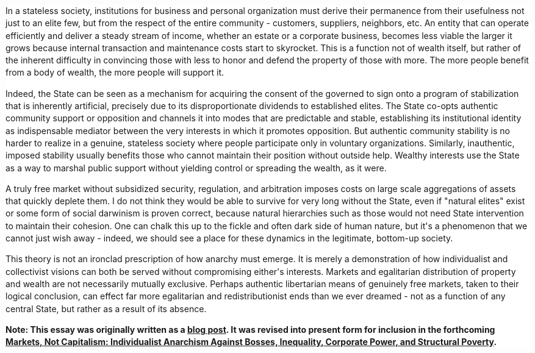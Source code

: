 In a stateless society, institutions for business and personal organization must derive their permanence from their usefulness not just to an elite few, but from the respect of the entire community - customers, suppliers, neighbors, etc. An entity that can operate efficiently and deliver a steady stream of income, whether an estate or a corporate business, becomes less viable the larger it grows because internal transaction and maintenance costs start to skyrocket. This is a function not of wealth itself, but rather of the inherent difficulty in convincing those with less to honor and defend the property of those with more. The more people benefit from a body of wealth, the more people will support it.

Indeed, the State can be seen as a mechanism for acquiring the consent of the governed to sign onto a program of stabilization that is inherently artificial, precisely due to its disproportionate dividends to established elites. The State co-opts authentic community support or opposition and channels it into modes that are predictable and stable, establishing its institutional identity as indispensable mediator between the very interests in which it promotes opposition. But authentic community stability is no harder to realize in a genuine, stateless society where people participate only in voluntary organizations. Similarly, inauthentic, imposed stability usually benefits those who cannot maintain their position without outside help. Wealthy interests use the State as a way to marshal public support without yielding control or spreading the wealth, as it were.

A truly free market without subsidized security, regulation, and arbitration imposes costs on large scale aggregations of assets that quickly deplete them. I do not think they would be able to survive for very long without the State, even if "natural elites" exist or some form of social darwinism is proven correct, because natural hierarchies such as those would not need State intervention to maintain their cohesion. One can chalk this up to the fickle and often dark side of human nature, but it's a phenomenon that we cannot just wish away - indeed, we should see a place for these dynamics in the legitimate, bottom-up society.

This theory is not an ironclad prescription of how anarchy must emerge. It is merely a demonstration of  how individualist and collectivist visions can both be served without compromising either's interests. Markets and egalitarian distribution of property and wealth are not necessarily mutually exclusive. Perhaps authentic libertarian means of genuinely free markets, taken to their logical conclusion, can effect far more egalitarian and redistributionist ends than we ever dreamed - not as a function of any central State, but rather as a result of its absence.

__Note: This essay was originally written as a [blog post](/2007/05/29/let-the-free-market-eat-the-rich/). It was revised into present form for inclusion in the forthcoming [Markets, Not Capitalism: Individualist Anarchism Against Bosses, Inequality, Corporate Power, and Structural Poverty](http://bookstore.autonomedia.org/index.php?main_page=pubs_product_book_info&products_id=672).__